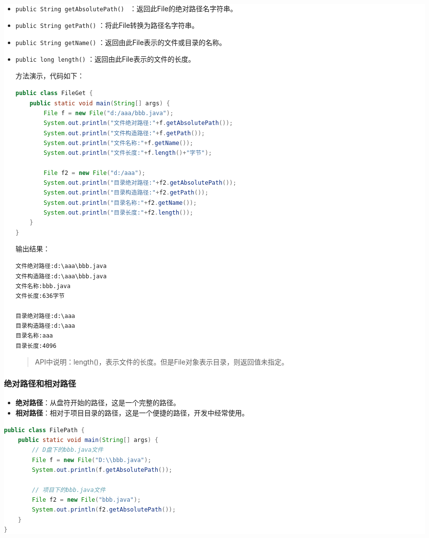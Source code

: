   * `public String getAbsolutePath() ` ：返回此File的绝对路径名字符串。

  * ` public String getPath() ` ：将此File转换为路径名字符串。 

  * `public String getName()`  ：返回由此File表示的文件或目录的名称。  

  * `public long length()`  ：返回由此File表示的文件的长度。 

    方法演示，代码如下：
    
    ```java
    public class FileGet {
        public static void main(String[] args) {
            File f = new File("d:/aaa/bbb.java");     
            System.out.println("文件绝对路径:"+f.getAbsolutePath());
            System.out.println("文件构造路径:"+f.getPath());
            System.out.println("文件名称:"+f.getName());
            System.out.println("文件长度:"+f.length()+"字节");
    
            File f2 = new File("d:/aaa");     
            System.out.println("目录绝对路径:"+f2.getAbsolutePath());
            System.out.println("目录构造路径:"+f2.getPath());
            System.out.println("目录名称:"+f2.getName());
            System.out.println("目录长度:"+f2.length());
        }
    }
    ```
    
    输出结果：
    
    ```
    文件绝对路径:d:\aaa\bbb.java
    文件构造路径:d:\aaa\bbb.java
    文件名称:bbb.java
    文件长度:636字节
    
    目录绝对路径:d:\aaa
    目录构造路径:d:\aaa
    目录名称:aaa
    目录长度:4096
    ```
    
    > API中说明：length()，表示文件的长度。但是File对象表示目录，则返回值未指定。

### 绝对路径和相对路径

* **绝对路径**：从盘符开始的路径，这是一个完整的路径。
* **相对路径**：相对于项目目录的路径，这是一个便捷的路径，开发中经常使用。

```java
public class FilePath {
    public static void main(String[] args) {
      	// D盘下的bbb.java文件
        File f = new File("D:\\bbb.java");
        System.out.println(f.getAbsolutePath());
      	
		// 项目下的bbb.java文件
        File f2 = new File("bbb.java");
        System.out.println(f2.getAbsolutePath());
    }
}
```
